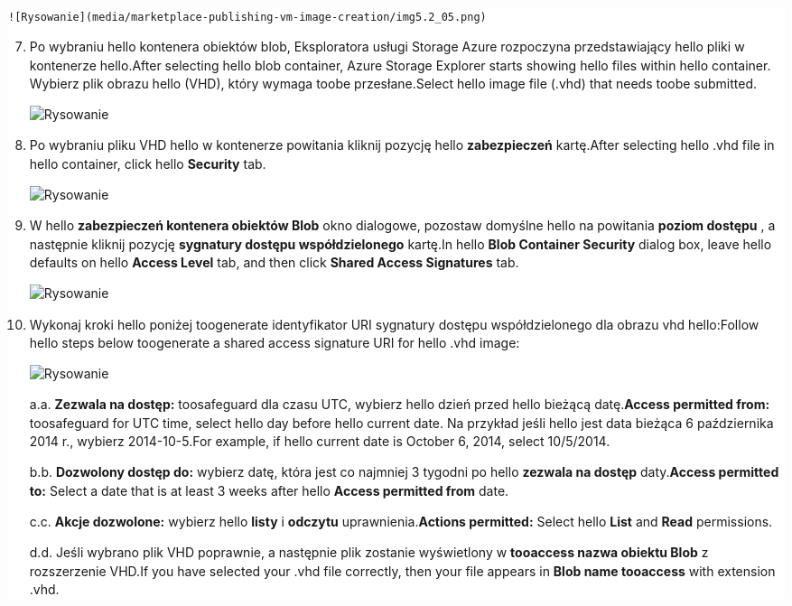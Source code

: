     ![Rysowanie](media/marketplace-publishing-vm-image-creation/img5.2_05.png)

7. <span data-ttu-id="84530-356">Po wybraniu hello kontenera obiektów blob, Eksploratora usługi Storage Azure rozpoczyna przedstawiający hello pliki w kontenerze hello.</span><span class="sxs-lookup"><span data-stu-id="84530-356">After selecting hello blob container, Azure Storage Explorer starts showing hello files within hello container.</span></span> <span data-ttu-id="84530-357">Wybierz plik obrazu hello (VHD), który wymaga toobe przesłane.</span><span class="sxs-lookup"><span data-stu-id="84530-357">Select hello image file (.vhd) that needs toobe submitted.</span></span>

    ![Rysowanie](media/marketplace-publishing-vm-image-creation/img5.2_06.png)

8.  <span data-ttu-id="84530-359">Po wybraniu pliku VHD hello w kontenerze powitania kliknij pozycję hello **zabezpieczeń** kartę.</span><span class="sxs-lookup"><span data-stu-id="84530-359">After selecting hello .vhd file in hello container, click hello **Security** tab.</span></span>

    ![Rysowanie](media/marketplace-publishing-vm-image-creation/img5.2_07.png)

9.  <span data-ttu-id="84530-361">W hello **zabezpieczeń kontenera obiektów Blob** okno dialogowe, pozostaw domyślne hello na powitania **poziom dostępu** , a następnie kliknij pozycję **sygnatury dostępu współdzielonego** kartę.</span><span class="sxs-lookup"><span data-stu-id="84530-361">In hello **Blob Container Security** dialog box, leave hello defaults on hello **Access Level** tab, and then click **Shared Access Signatures** tab.</span></span>

    ![Rysowanie](media/marketplace-publishing-vm-image-creation/img5.2_08.png)

10. <span data-ttu-id="84530-363">Wykonaj kroki hello poniżej toogenerate identyfikator URI sygnatury dostępu współdzielonego dla obrazu vhd hello:</span><span class="sxs-lookup"><span data-stu-id="84530-363">Follow hello steps below toogenerate a shared access signature URI for hello .vhd image:</span></span>

    ![Rysowanie](media/marketplace-publishing-vm-image-creation/img5.2_09.png)

    <span data-ttu-id="84530-365">a.</span><span class="sxs-lookup"><span data-stu-id="84530-365">a.</span></span> <span data-ttu-id="84530-366">**Zezwala na dostęp:** toosafeguard dla czasu UTC, wybierz hello dzień przed hello bieżącą datę.</span><span class="sxs-lookup"><span data-stu-id="84530-366">**Access permitted from:** toosafeguard for UTC time, select hello day before hello current date.</span></span> <span data-ttu-id="84530-367">Na przykład jeśli hello jest data bieżąca 6 października 2014 r., wybierz 2014-10-5.</span><span class="sxs-lookup"><span data-stu-id="84530-367">For example, if hello current date is October 6, 2014, select 10/5/2014.</span></span>

    <span data-ttu-id="84530-368">b.</span><span class="sxs-lookup"><span data-stu-id="84530-368">b.</span></span> <span data-ttu-id="84530-369">**Dozwolony dostęp do:** wybierz datę, która jest co najmniej 3 tygodni po hello **zezwala na dostęp** daty.</span><span class="sxs-lookup"><span data-stu-id="84530-369">**Access permitted to:** Select a date that is at least 3 weeks after hello **Access permitted from** date.</span></span>

    <span data-ttu-id="84530-370">c.</span><span class="sxs-lookup"><span data-stu-id="84530-370">c.</span></span> <span data-ttu-id="84530-371">**Akcje dozwolone:** wybierz hello **listy** i **odczytu** uprawnienia.</span><span class="sxs-lookup"><span data-stu-id="84530-371">**Actions permitted:** Select hello **List** and **Read** permissions.</span></span>

    <span data-ttu-id="84530-372">d.</span><span class="sxs-lookup"><span data-stu-id="84530-372">d.</span></span> <span data-ttu-id="84530-373">Jeśli wybrano plik VHD poprawnie, a następnie plik zostanie wyświetlony w **tooaccess nazwa obiektu Blob** z rozszerzenie VHD.</span><span class="sxs-lookup"><span data-stu-id="84530-373">If you have selected your .vhd file correctly, then your file appears in **Blob name tooaccess** with extension .vhd.</span></span>
